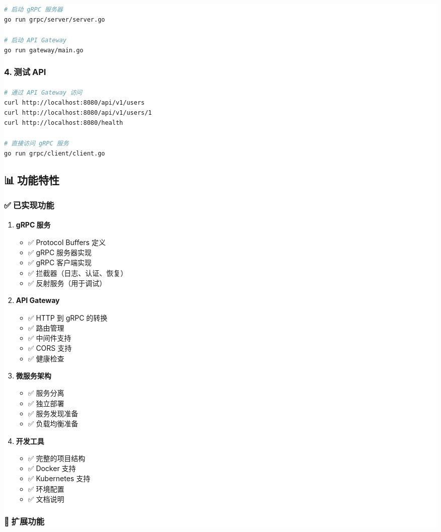 ```bash
# 启动 gRPC 服务器
go run grpc/server/server.go

# 启动 API Gateway
go run gateway/main.go
```

### 4. 测试 API

```bash
# 通过 API Gateway 访问
curl http://localhost:8080/api/v1/users
curl http://localhost:8080/api/v1/users/1
curl http://localhost:8080/health

# 直接访问 gRPC 服务
go run grpc/client/client.go
```

## 📊 功能特性

### ✅ 已实现功能

1. **gRPC 服务**

   - ✅ Protocol Buffers 定义
   - ✅ gRPC 服务器实现
   - ✅ gRPC 客户端实现
   - ✅ 拦截器（日志、认证、恢复）
   - ✅ 反射服务（用于调试）

2. **API Gateway**

   - ✅ HTTP 到 gRPC 的转换
   - ✅ 路由管理
   - ✅ 中间件支持
   - ✅ CORS 支持
   - ✅ 健康检查

3. **微服务架构**

   - ✅ 服务分离
   - ✅ 独立部署
   - ✅ 服务发现准备
   - ✅ 负载均衡准备

4. **开发工具**
   - ✅ 完整的项目结构
   - ✅ Docker 支持
   - ✅ Kubernetes 支持
   - ✅ 环境配置
   - ✅ 文档说明

### 🔄 扩展功能
